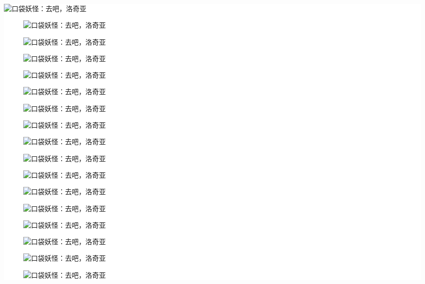 <img loading="lazy" decoding="async" width="240" height="160" data-id="36010" src="https://www.gbarom.cn/wp-content/uploads/2022/04/Lets-Go-Lugia22_%E5%97%A8%E6%A0%BC%E5%BC%8F%E5%8E%8B%E7%BC%A9%E5%89%AF%E6%9C%AC.png" title="&#21475;&#34955;&#22934;&#24618;&#65306;&#21435;&#21543;&#65292;&#27931;&#22855;&#20122;" alt="口袋妖怪：去吧，洛奇亚"></figure><figure><img loading="lazy" decoding="async" width="240" height="160" data-id="36011" src="https://www.gbarom.cn/wp-content/uploads/2022/04/Lets-Go-Lugia23_%E5%97%A8%E6%A0%BC%E5%BC%8F%E5%8E%8B%E7%BC%A9%E5%89%AF%E6%9C%AC.png" title="&#21475;&#34955;&#22934;&#24618;&#65306;&#21435;&#21543;&#65292;&#27931;&#22855;&#20122;" alt="口袋妖怪：去吧，洛奇亚"></figure><figure><img loading="lazy" decoding="async" width="240" height="160" data-id="36012" src="https://www.gbarom.cn/wp-content/uploads/2022/04/Lets-Go-Lugia24_%E5%97%A8%E6%A0%BC%E5%BC%8F%E5%8E%8B%E7%BC%A9%E5%89%AF%E6%9C%AC.png" title="&#21475;&#34955;&#22934;&#24618;&#65306;&#21435;&#21543;&#65292;&#27931;&#22855;&#20122;" alt="口袋妖怪：去吧，洛奇亚"></figure><figure><img loading="lazy" decoding="async" width="240" height="160" data-id="36013" src="https://www.gbarom.cn/wp-content/uploads/2022/04/Lets-Go-Lugia25_%E5%97%A8%E6%A0%BC%E5%BC%8F%E5%8E%8B%E7%BC%A9%E5%89%AF%E6%9C%AC.png" title="&#21475;&#34955;&#22934;&#24618;&#65306;&#21435;&#21543;&#65292;&#27931;&#22855;&#20122;" alt="口袋妖怪：去吧，洛奇亚"></figure><figure><img loading="lazy" decoding="async" width="240" height="160" data-id="36014" src="https://www.gbarom.cn/wp-content/uploads/2022/04/Lets-Go-Lugia26_%E5%97%A8%E6%A0%BC%E5%BC%8F%E5%8E%8B%E7%BC%A9%E5%89%AF%E6%9C%AC.png" title="&#21475;&#34955;&#22934;&#24618;&#65306;&#21435;&#21543;&#65292;&#27931;&#22855;&#20122;" alt="口袋妖怪：去吧，洛奇亚"></figure><figure><img loading="lazy" decoding="async" width="240" height="160" data-id="36015" src="https://www.gbarom.cn/wp-content/uploads/2022/04/Lets-Go-Lugia27_%E5%97%A8%E6%A0%BC%E5%BC%8F%E5%8E%8B%E7%BC%A9%E5%89%AF%E6%9C%AC.png" title="&#21475;&#34955;&#22934;&#24618;&#65306;&#21435;&#21543;&#65292;&#27931;&#22855;&#20122;" alt="口袋妖怪：去吧，洛奇亚"></figure><figure><img loading="lazy" decoding="async" width="240" height="160" data-id="36016" src="https://www.gbarom.cn/wp-content/uploads/2022/04/Lets-Go-Lugia28_%E5%97%A8%E6%A0%BC%E5%BC%8F%E5%8E%8B%E7%BC%A9%E5%89%AF%E6%9C%AC.png" title="&#21475;&#34955;&#22934;&#24618;&#65306;&#21435;&#21543;&#65292;&#27931;&#22855;&#20122;" alt="口袋妖怪：去吧，洛奇亚"></figure><figure><img loading="lazy" decoding="async" width="240" height="160" data-id="36017" src="https://www.gbarom.cn/wp-content/uploads/2022/04/Lets-Go-Lugia29_%E5%97%A8%E6%A0%BC%E5%BC%8F%E5%8E%8B%E7%BC%A9%E5%89%AF%E6%9C%AC.png" title="&#21475;&#34955;&#22934;&#24618;&#65306;&#21435;&#21543;&#65292;&#27931;&#22855;&#20122;" alt="口袋妖怪：去吧，洛奇亚"></figure><figure><img loading="lazy" decoding="async" width="240" height="160" data-id="36018" src="https://www.gbarom.cn/wp-content/uploads/2022/04/Lets-Go-Lugia30_%E5%97%A8%E6%A0%BC%E5%BC%8F%E5%8E%8B%E7%BC%A9%E5%89%AF%E6%9C%AC.png" title="&#21475;&#34955;&#22934;&#24618;&#65306;&#21435;&#21543;&#65292;&#27931;&#22855;&#20122;" alt="口袋妖怪：去吧，洛奇亚"></figure><figure><img loading="lazy" decoding="async" width="240" height="160" data-id="36019" src="https://www.gbarom.cn/wp-content/uploads/2022/04/Lets-Go-Lugia31_%E5%97%A8%E6%A0%BC%E5%BC%8F%E5%8E%8B%E7%BC%A9%E5%89%AF%E6%9C%AC.png" title="&#21475;&#34955;&#22934;&#24618;&#65306;&#21435;&#21543;&#65292;&#27931;&#22855;&#20122;" alt="口袋妖怪：去吧，洛奇亚"></figure><figure><img loading="lazy" decoding="async" width="240" height="160" data-id="36020" src="https://www.gbarom.cn/wp-content/uploads/2022/04/Lets-Go-Lugia33_%E5%97%A8%E6%A0%BC%E5%BC%8F%E5%8E%8B%E7%BC%A9%E5%89%AF%E6%9C%AC.png" title="&#21475;&#34955;&#22934;&#24618;&#65306;&#21435;&#21543;&#65292;&#27931;&#22855;&#20122;" alt="口袋妖怪：去吧，洛奇亚"></figure><figure><img loading="lazy" decoding="async" width="240" height="160" data-id="36021" src="https://www.gbarom.cn/wp-content/uploads/2022/04/Lets-Go-Lugia34_%E5%97%A8%E6%A0%BC%E5%BC%8F%E5%8E%8B%E7%BC%A9%E5%89%AF%E6%9C%AC.png" title="&#21475;&#34955;&#22934;&#24618;&#65306;&#21435;&#21543;&#65292;&#27931;&#22855;&#20122;" alt="口袋妖怪：去吧，洛奇亚"></figure><figure><img loading="lazy" decoding="async" width="240" height="160" data-id="36022" src="https://www.gbarom.cn/wp-content/uploads/2022/04/Lets-Go-Lugia37_%E5%97%A8%E6%A0%BC%E5%BC%8F%E5%8E%8B%E7%BC%A9%E5%89%AF%E6%9C%AC.png" title="&#21475;&#34955;&#22934;&#24618;&#65306;&#21435;&#21543;&#65292;&#27931;&#22855;&#20122;" alt="口袋妖怪：去吧，洛奇亚"></figure><figure><img loading="lazy" decoding="async" width="240" height="160" data-id="36023" src="https://www.gbarom.cn/wp-content/uploads/2022/04/Lets-Go-Lugia38_%E5%97%A8%E6%A0%BC%E5%BC%8F%E5%8E%8B%E7%BC%A9%E5%89%AF%E6%9C%AC.png" title="&#21475;&#34955;&#22934;&#24618;&#65306;&#21435;&#21543;&#65292;&#27931;&#22855;&#20122;" alt="口袋妖怪：去吧，洛奇亚"></figure><figure><img loading="lazy" decoding="async" width="240" height="160" data-id="36024" src="https://www.gbarom.cn/wp-content/uploads/2022/04/Lets-Go-Lugia39_%E5%97%A8%E6%A0%BC%E5%BC%8F%E5%8E%8B%E7%BC%A9%E5%89%AF%E6%9C%AC.png" title="&#21475;&#34955;&#22934;&#24618;&#65306;&#21435;&#21543;&#65292;&#27931;&#22855;&#20122;" alt="口袋妖怪：去吧，洛奇亚"></figure><figure><img loading="lazy" decoding="async" width="240" height="160" data-id="36025" src="https://www.gbarom.cn/wp-content/uploads/2022/04/Lets-Go-Lugia40_%E5%97%A8%E6%A0%BC%E5%BC%8F%E5%8E%8B%E7%BC%A9%E5%89%AF%E6%9C%AC.png" title="&#21475;&#34955;&#22934;&#24618;&#65306;&#21435;&#21543;&#65292;&#27931;&#22855;&#20122;" alt="口袋妖怪：去吧，洛奇亚"></figure><figure><img loading="lazy" decoding="async" width="240" height="160" data-id="36026" src="https://www.gbarom.cn/wp-content/uploads/2022/04/Lets-Go-Lugia41_%E5%97%A8%E6%A0%BC%E5%BC%8F%E5%8E%8B%E7%BC%A9%E5%89%AF%E6%9C%AC.png" title="&#21475;&#34955;&#22934;&#24618;&#65306;&#21435;&#21543;&#65292;&#27931;&#22855;&#20122;" alt="口袋妖怪：去吧，洛奇亚"></figure><figure>
